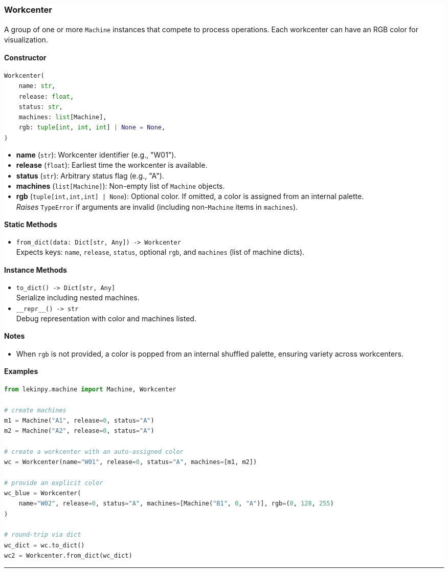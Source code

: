 

### Workcenter
A group of one or more `Machine` instances that compete to process operations. Each workcenter can have an RGB color for visualization.

**Constructor**
```python
Workcenter(
    name: str,
    release: float,
    status: str,
    machines: list[Machine],
    rgb: tuple[int, int, int] | None = None,
)
```
- **name** (`str`): Workcenter identifier (e.g., "W01").
- **release** (`float`): Earliest time the workcenter is available.
- **status** (`str`): Arbitrary status flag (e.g., "A").
- **machines** (`list[Machine]`): Non-empty list of `Machine` objects.
- **rgb** (`tuple[int,int,int] | None`): Optional color. If omitted, a color is assigned from an internal palette.  
  *Raises* `TypeError` if arguments are invalid (including non-`Machine` items in `machines`).

**Static Methods**
- `from_dict(data: Dict[str, Any]) -> Workcenter`  
  Expects keys: `name`, `release`, `status`, optional `rgb`, and `machines` (list of machine dicts).

**Instance Methods**
- `to_dict() -> Dict[str, Any]`  
  Serialize including nested machines.
- `__repr__() -> str`  
  Debug representation with color and machines listed.

**Notes**
- When `rgb` is not provided, a color is popped from an internal shuffled palette, ensuring variety across workcenters.

**Examples**
```python
from lekinpy.machine import Machine, Workcenter

# create machines
m1 = Machine("A1", release=0, status="A")
m2 = Machine("A2", release=0, status="A")

# create a workcenter with an auto-assigned color
wc = Workcenter(name="W01", release=0, status="A", machines=[m1, m2])

# provide an explicit color
wc_blue = Workcenter(
    name="W02", release=0, status="A", machines=[Machine("B1", 0, "A")], rgb=(0, 128, 255)
)

# round-trip via dict
wc_dict = wc.to_dict()
wc2 = Workcenter.from_dict(wc_dict)
```

---